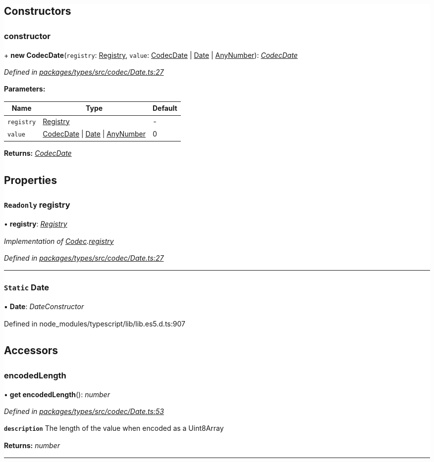 ## Constructors

###  constructor

\+ **new CodecDate**(`registry`: [Registry](../interfaces/_types_registry_.registry.md), `value`: [CodecDate](_codec_date_.codecdate.md) | [Date](_codec_date_.codecdate.md#static-date) | [AnyNumber](../modules/_types_helpers_.md#anynumber)): *[CodecDate](_codec_date_.codecdate.md)*

*Defined in [packages/types/src/codec/Date.ts:27](https://github.com/polkadot-js/api/blob/7310ea825e/packages/types/src/codec/Date.ts#L27)*

**Parameters:**

Name | Type | Default |
------ | ------ | ------ |
`registry` | [Registry](../interfaces/_types_registry_.registry.md) | - |
`value` | [CodecDate](_codec_date_.codecdate.md) &#124; [Date](_codec_date_.codecdate.md#static-date) &#124; [AnyNumber](../modules/_types_helpers_.md#anynumber) | 0 |

**Returns:** *[CodecDate](_codec_date_.codecdate.md)*

## Properties

### `Readonly` registry

• **registry**: *[Registry](../interfaces/_types_registry_.registry.md)*

*Implementation of [Codec](../interfaces/_types_codec_.codec.md).[registry](../interfaces/_types_codec_.codec.md#readonly-registry)*

*Defined in [packages/types/src/codec/Date.ts:27](https://github.com/polkadot-js/api/blob/7310ea825e/packages/types/src/codec/Date.ts#L27)*

___

### `Static` Date

▪ **Date**: *DateConstructor*

Defined in node_modules/typescript/lib/lib.es5.d.ts:907

## Accessors

###  encodedLength

• **get encodedLength**(): *number*

*Defined in [packages/types/src/codec/Date.ts:53](https://github.com/polkadot-js/api/blob/7310ea825e/packages/types/src/codec/Date.ts#L53)*

**`description`** The length of the value when encoded as a Uint8Array

**Returns:** *number*

___
